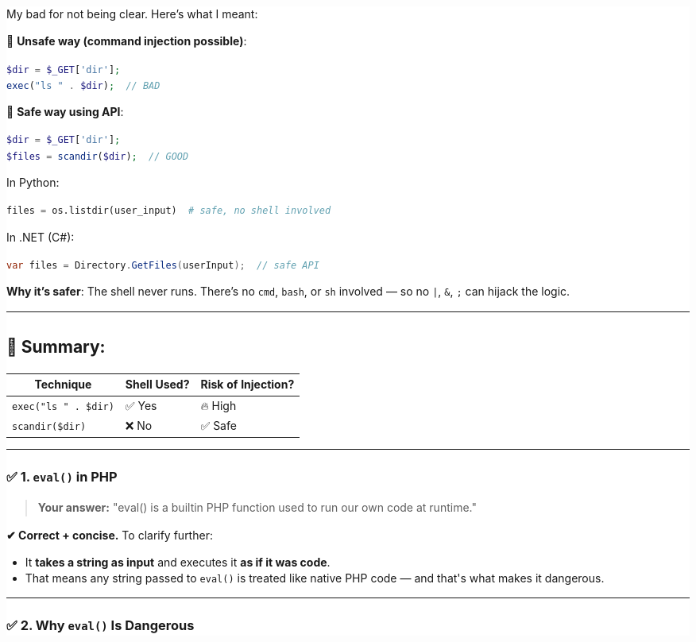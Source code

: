 My bad for not being clear. Here’s what I meant:

🧱 **Unsafe way (command injection possible)**:

```php
$dir = $_GET['dir'];
exec("ls " . $dir);  // BAD
```

🔐 **Safe way using API**:

```php
$dir = $_GET['dir'];
$files = scandir($dir);  // GOOD
```

In Python:

```python
files = os.listdir(user_input)  # safe, no shell involved
```

In .NET (C#):

```csharp
var files = Directory.GetFiles(userInput);  // safe API
```

**Why it’s safer**: The shell never runs. There’s no `cmd`, `bash`, or `sh` involved — so no `|`, `&`, `;` can hijack the logic.

---

## 🧠 Summary:

| Technique            | Shell Used? | Risk of Injection? |
| -------------------- | ----------- | ------------------ |
| `exec("ls " . $dir)` | ✅ Yes       | 🔥 High            |
| `scandir($dir)`      | ❌ No        | ✅ Safe             |

---


### ✅ 1. `eval()` in PHP

> **Your answer:** "eval() is a builtin PHP function used to run our own code at runtime."

**✔ Correct + concise.**
To clarify further:

* It **takes a string as input** and executes it **as if it was code**.
* That means any string passed to `eval()` is treated like native PHP code — and that's what makes it dangerous.

---

### ✅ 2. Why `eval()` Is Dangerous
